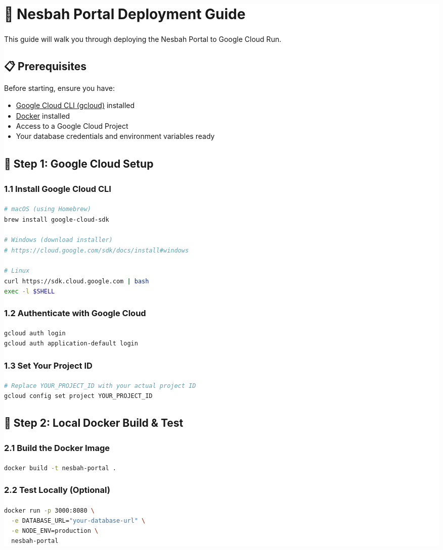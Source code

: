 # 🚀 Nesbah Portal Deployment Guide

This guide will walk you through deploying the Nesbah Portal to Google Cloud Run.

## 📋 Prerequisites

Before starting, ensure you have:

- [Google Cloud CLI (gcloud)](https://cloud.google.com/sdk/docs/install) installed
- [Docker](https://docs.docker.com/get-docker/) installed
- Access to a Google Cloud Project
- Your database credentials and environment variables ready

## 🔧 Step 1: Google Cloud Setup

### 1.1 Install Google Cloud CLI
```bash
# macOS (using Homebrew)
brew install google-cloud-sdk

# Windows (download installer)
# https://cloud.google.com/sdk/docs/install#windows

# Linux
curl https://sdk.cloud.google.com | bash
exec -l $SHELL
```

### 1.2 Authenticate with Google Cloud
```bash
gcloud auth login
gcloud auth application-default login
```

### 1.3 Set Your Project ID
```bash
# Replace YOUR_PROJECT_ID with your actual project ID
gcloud config set project YOUR_PROJECT_ID
```

## 🐳 Step 2: Local Docker Build & Test

### 2.1 Build the Docker Image
```bash
docker build -t nesbah-portal .
```

### 2.2 Test Locally (Optional)
```bash
docker run -p 3000:8080 \
  -e DATABASE_URL="your-database-url" \
  -e NODE_ENV=production \
  nesbah-portal
```
